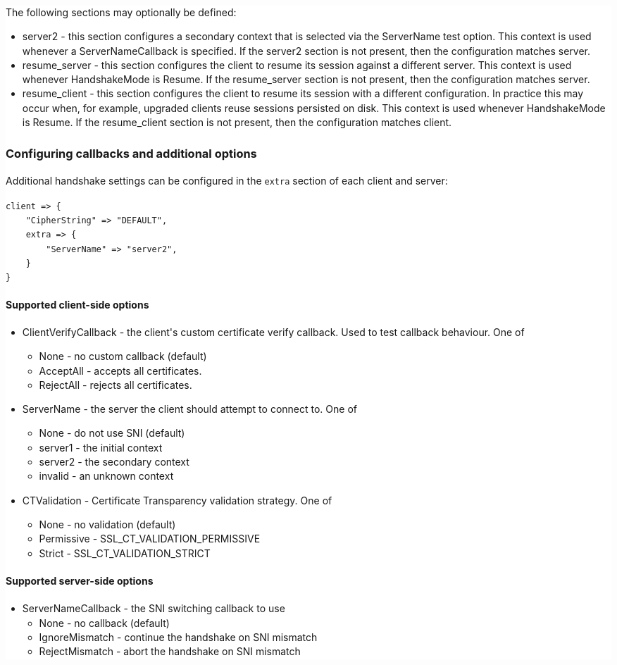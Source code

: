 The following sections may optionally be defined:

* server2 - this section configures a secondary context that is selected via the
  ServerName test option. This context is used whenever a ServerNameCallback is
  specified. If the server2 section is not present, then the configuration
  matches server.
* resume_server - this section configures the client to resume its session
  against a different server. This context is used whenever HandshakeMode is
  Resume. If the resume_server section is not present, then the configuration
  matches server.
* resume_client - this section configures the client to resume its session with
  a different configuration. In practice this may occur when, for example,
  upgraded clients reuse sessions persisted on disk.  This context is used
  whenever HandshakeMode is Resume. If the resume_client section is not present,
  then the configuration matches client.

### Configuring callbacks and additional options

Additional handshake settings can be configured in the `extra` section of each
client and server:

```
client => {
    "CipherString" => "DEFAULT",
    extra => {
        "ServerName" => "server2",
    }
}
```

#### Supported client-side options

* ClientVerifyCallback - the client's custom certificate verify callback.
  Used to test callback behaviour. One of
  - None - no custom callback (default)
  - AcceptAll - accepts all certificates.
  - RejectAll - rejects all certificates.

* ServerName - the server the client should attempt to connect to. One of
  - None - do not use SNI (default)
  - server1 - the initial context
  - server2 - the secondary context
  - invalid - an unknown context

* CTValidation - Certificate Transparency validation strategy. One of
  - None - no validation (default)
  - Permissive - SSL_CT_VALIDATION_PERMISSIVE
  - Strict - SSL_CT_VALIDATION_STRICT

#### Supported server-side options

* ServerNameCallback - the SNI switching callback to use
  - None - no callback (default)
  - IgnoreMismatch - continue the handshake on SNI mismatch
  - RejectMismatch - abort the handshake on SNI mismatch
